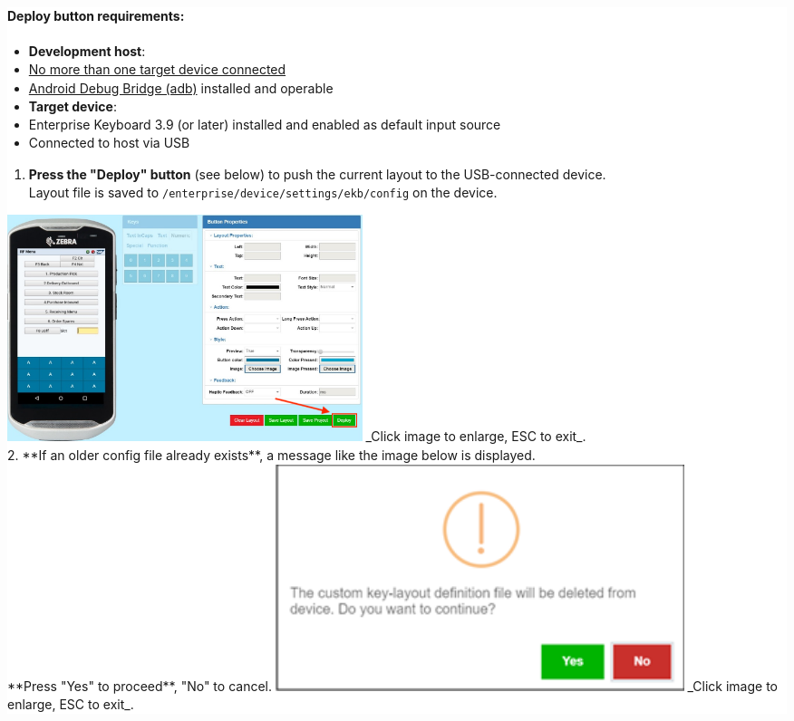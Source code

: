 #### Deploy button requirements:
* **Development host**:
 * <u>No more than one target device connected</u>
 * [Android Debug Bridge (adb)](https://developer.android.com/studio/command-line/adb) installed and operable
* **Target device**: 
 * Enterprise Keyboard 3.9 (or later) installed and enabled as default input source
 * Connected to host via USB

1. **Press the "Deploy" button** (see below) to push the current layout to the USB-connected device.
<br> Layout file is saved to `/enterprise/device/settings/ekb/config` on the device. 
 <img alt="" style="height:250px" src="ekd16_deploy_button.png"/>
  _Click image to enlarge, ESC to exit_.
  <br>
2. **If an older config file already exists**, a message like the image below is displayed. 
<br>**Press "Yes" to proceed**, "No" to cancel. 
 <img alt="" style="height:250px" src="ekd16_delete_warning.png"/>
  _Click image to enlarge, ESC to exit_.
  <br>
